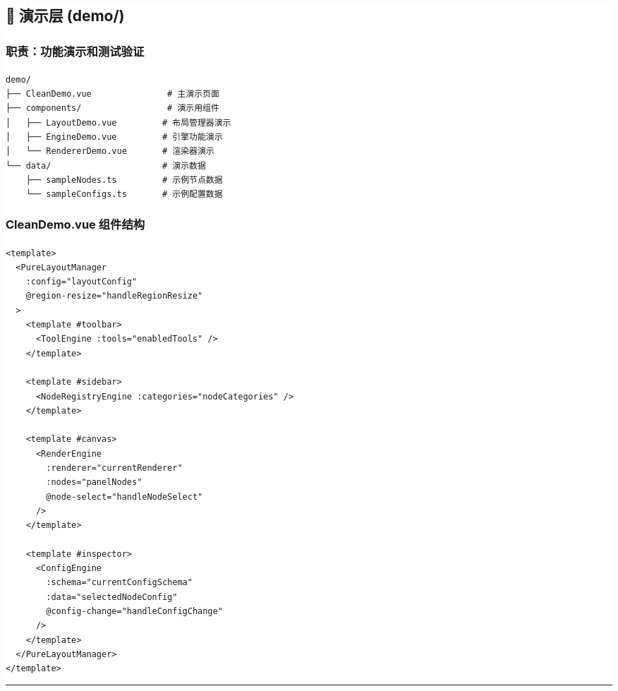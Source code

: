 
## 🧪 演示层 (demo/)

### 职责：功能演示和测试验证

```
demo/
├── CleanDemo.vue               # 主演示页面
├── components/                 # 演示用组件
│   ├── LayoutDemo.vue         # 布局管理器演示
│   ├── EngineDemo.vue         # 引擎功能演示
│   └── RendererDemo.vue       # 渲染器演示
└── data/                      # 演示数据
    ├── sampleNodes.ts         # 示例节点数据
    └── sampleConfigs.ts       # 示例配置数据
```

### CleanDemo.vue 组件结构
```vue
<template>
  <PureLayoutManager 
    :config="layoutConfig"
    @region-resize="handleRegionResize"
  >
    <template #toolbar>
      <ToolEngine :tools="enabledTools" />
    </template>
    
    <template #sidebar>
      <NodeRegistryEngine :categories="nodeCategories" />
    </template>
    
    <template #canvas>
      <RenderEngine 
        :renderer="currentRenderer"
        :nodes="panelNodes"
        @node-select="handleNodeSelect"
      />
    </template>
    
    <template #inspector>
      <ConfigEngine 
        :schema="currentConfigSchema"
        :data="selectedNodeConfig"
        @config-change="handleConfigChange"
      />
    </template>
  </PureLayoutManager>
</template>
```

---
